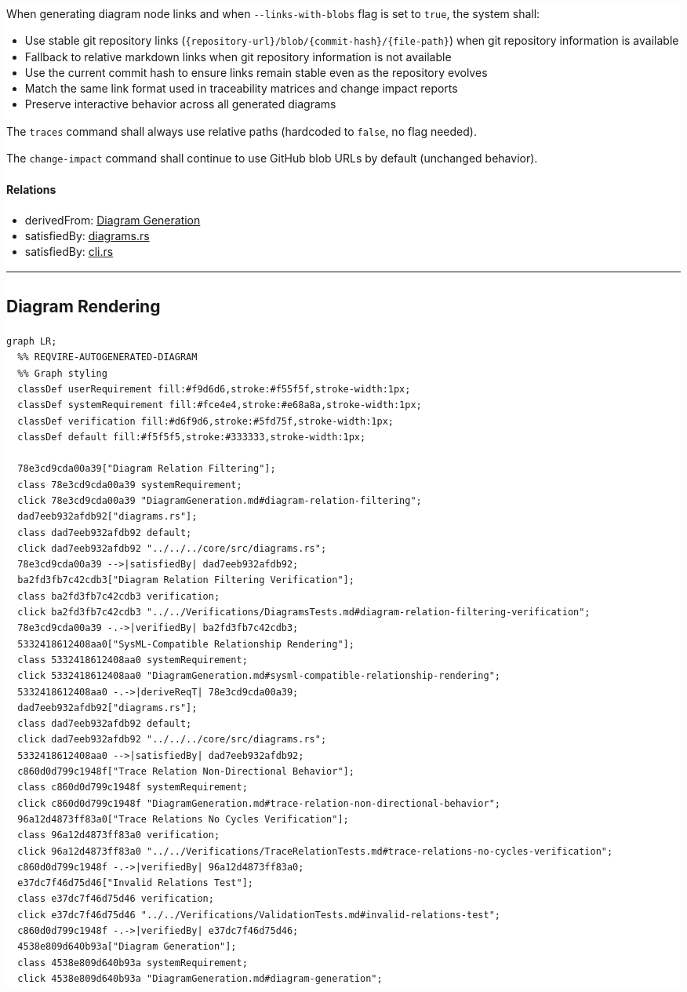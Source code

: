 When generating diagram node links and when `--links-with-blobs` flag is set to `true`, the system shall:
- Use stable git repository links (`{repository-url}/blob/{commit-hash}/{file-path}`) when git repository information is available
- Fallback to relative markdown links when git repository information is not available
- Use the current commit hash to ensure links remain stable even as the repository evolves
- Match the same link format used in traceability matrices and change impact reports
- Preserve interactive behavior across all generated diagrams

The `traces` command shall always use relative paths (hardcoded to `false`, no flag needed).

The `change-impact` command shall continue to use GitHub blob URLs by default (unchanged behavior).

#### Relations
  * derivedFrom: [Diagram Generation](#diagram-generation)
  * satisfiedBy: [diagrams.rs](../../../core/src/diagrams.rs)
  * satisfiedBy: [cli.rs](../../../cli/src/cli.rs)
---

## Diagram Rendering
```mermaid
graph LR;
  %% REQVIRE-AUTOGENERATED-DIAGRAM
  %% Graph styling
  classDef userRequirement fill:#f9d6d6,stroke:#f55f5f,stroke-width:1px;
  classDef systemRequirement fill:#fce4e4,stroke:#e68a8a,stroke-width:1px;
  classDef verification fill:#d6f9d6,stroke:#5fd75f,stroke-width:1px;
  classDef default fill:#f5f5f5,stroke:#333333,stroke-width:1px;

  78e3cd9cda00a39["Diagram Relation Filtering"];
  class 78e3cd9cda00a39 systemRequirement;
  click 78e3cd9cda00a39 "DiagramGeneration.md#diagram-relation-filtering";
  dad7eeb932afdb92["diagrams.rs"];
  class dad7eeb932afdb92 default;
  click dad7eeb932afdb92 "../../../core/src/diagrams.rs";
  78e3cd9cda00a39 -->|satisfiedBy| dad7eeb932afdb92;
  ba2fd3fb7c42cdb3["Diagram Relation Filtering Verification"];
  class ba2fd3fb7c42cdb3 verification;
  click ba2fd3fb7c42cdb3 "../../Verifications/DiagramsTests.md#diagram-relation-filtering-verification";
  78e3cd9cda00a39 -.->|verifiedBy| ba2fd3fb7c42cdb3;
  5332418612408aa0["SysML-Compatible Relationship Rendering"];
  class 5332418612408aa0 systemRequirement;
  click 5332418612408aa0 "DiagramGeneration.md#sysml-compatible-relationship-rendering";
  5332418612408aa0 -.->|deriveReqT| 78e3cd9cda00a39;
  dad7eeb932afdb92["diagrams.rs"];
  class dad7eeb932afdb92 default;
  click dad7eeb932afdb92 "../../../core/src/diagrams.rs";
  5332418612408aa0 -->|satisfiedBy| dad7eeb932afdb92;
  c860d0d799c1948f["Trace Relation Non-Directional Behavior"];
  class c860d0d799c1948f systemRequirement;
  click c860d0d799c1948f "DiagramGeneration.md#trace-relation-non-directional-behavior";
  96a12d4873ff83a0["Trace Relations No Cycles Verification"];
  class 96a12d4873ff83a0 verification;
  click 96a12d4873ff83a0 "../../Verifications/TraceRelationTests.md#trace-relations-no-cycles-verification";
  c860d0d799c1948f -.->|verifiedBy| 96a12d4873ff83a0;
  e37dc7f46d75d46["Invalid Relations Test"];
  class e37dc7f46d75d46 verification;
  click e37dc7f46d75d46 "../../Verifications/ValidationTests.md#invalid-relations-test";
  c860d0d799c1948f -.->|verifiedBy| e37dc7f46d75d46;
  4538e809d640b93a["Diagram Generation"];
  class 4538e809d640b93a systemRequirement;
  click 4538e809d640b93a "DiagramGeneration.md#diagram-generation";
```